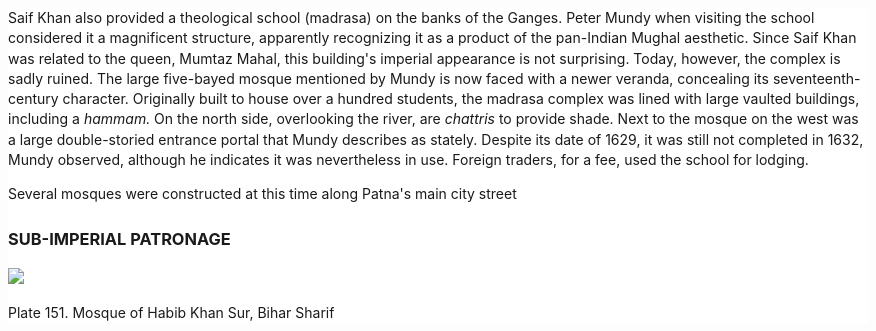 Saif Khan also provided a theological school (madrasa) on the banks of the Ganges. Peter Mundy when visiting the school considered it a magnificent structure, apparently recognizing it as a product of the pan-Indian Mughal aesthetic. Since Saif Khan was related to the queen, Mumtaz Mahal, this building's imperial appearance is not surprising. Today, however, the complex is sadly ruined. The large five-bayed mosque mentioned by Mundy is now faced with a newer veranda, concealing its seventeenth-century character. Originally built to house over a hundred students, the madrasa complex was lined with large vaulted buildings, including a *hammam.* On the north side, overlooking the river, are *chattris* to provide shade. Next to the mosque on the west was a large double-storied entrance portal that Mundy describes as stately. Despite its date of 1629, it was still not completed in 1632, Mundy observed, although he indicates it was nevertheless in use. Foreign traders, for a fee, used the school for lodging.

Several mosques were constructed at this time along Patna's main city street

### SUB-IMPERIAL PATRONAGE

![](_page_70_Picture_1.jpeg)

Plate 151. Mosque of Habib Khan Sur, Bihar Sharif


